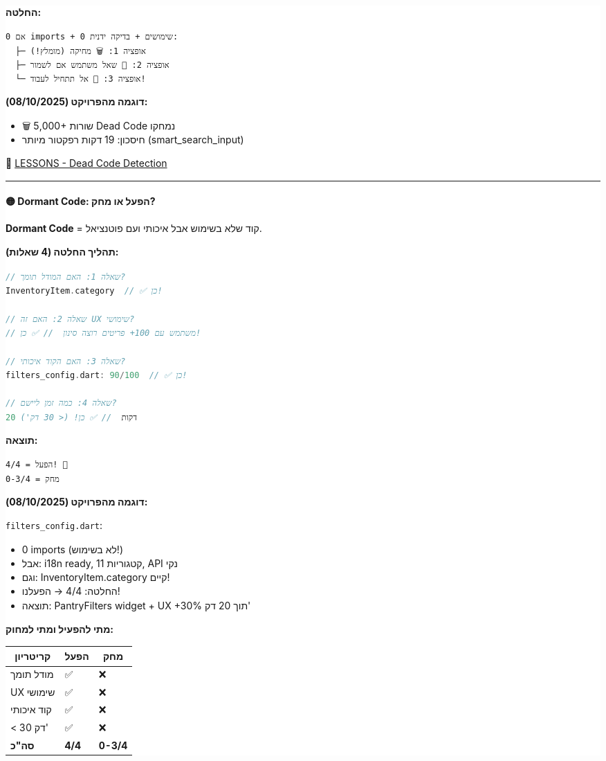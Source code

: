 **החלטה:**

```
אם 0 imports + 0 שימושים + בדיקה ידנית:
  ├─ אופציה 1: 🗑️ מחיקה (מומלץ!)
  ├─ אופציה 2: 📝 שאל משתמש אם לשמור
  └─ אופציה 3: 🚫 אל תתחיל לעבוד!
```

**דוגמה מהפרויקט (08/10/2025):**

- 🗑️ 5,000+ שורות Dead Code נמחקו
- חיסכון: 19 דקות רפקטור מיותר (smart_search_input)

📖 [LESSONS - Dead Code Detection](LESSONS_LEARNED.md#dead-code-detection)

---

#### 🟡 Dormant Code: הפעל או מחק?

**Dormant Code** = קוד שלא בשימוש אבל איכותי ועם פוטנציאל.

**תהליך החלטה (4 שאלות):**

```dart
// שאלה 1: האם המודל תומך?
InventoryItem.category  // ✅ כן!

// שאלה 2: האם זה UX שימושי?
// משתמש עם 100+ פריטים רוצה סינון  // ✅ כן!

// שאלה 3: האם הקוד איכותי?
filters_config.dart: 90/100  // ✅ כן!

// שאלה 4: כמה זמן ליישם?
20 דקות  // ✅ כן! (< 30 דק')
```

**תוצאה:**

```
4/4 = הפעל! 🚀
0-3/4 = מחק
```

**דוגמה מהפרויקט (08/10/2025):**

`filters_config.dart`:

- 0 imports (לא בשימוש!)
- אבל: i18n ready, 11 קטגוריות, API נקי
- וגם: InventoryItem.category קיים!
- החלטה: 4/4 → הפעלנו!
- תוצאה: PantryFilters widget + UX +30% תוך 20 דק'

**מתי להפעיל ומתי למחוק:**

| קריטריון   | הפעל    | מחק       |
| ---------- | ------- | --------- |
| מודל תומך  | ✅      | ❌        |
| UX שימושי  | ✅      | ❌        |
| קוד איכותי | ✅      | ❌        |
| < 30 דק'   | ✅      | ❌        |
| **סה"כ**   | **4/4** | **0-3/4** |
